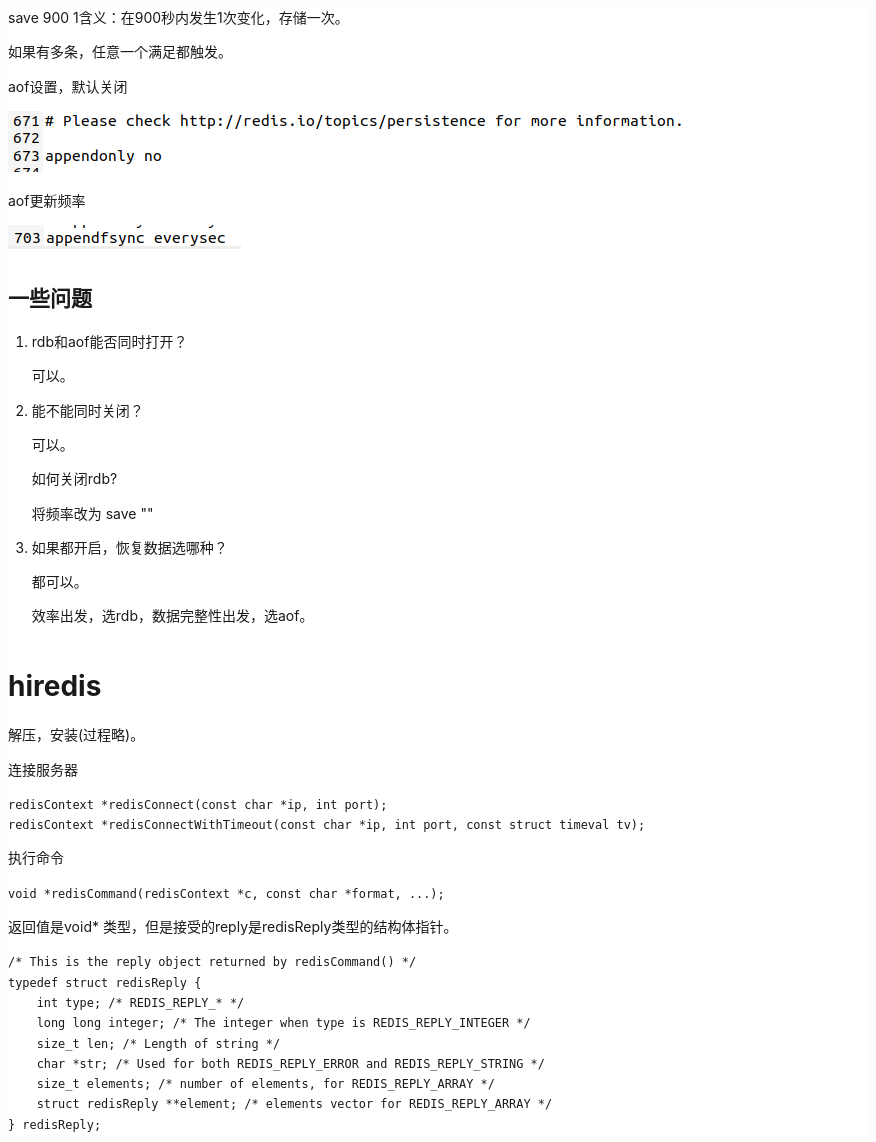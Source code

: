 save 900 1含义：在900秒内发生1次变化，存储一次。

如果有多条，任意一个满足都触发。

aof设置，默认关闭

![](assets/分布式文件服务器02_redis/2023-02-27-14-32-17-image.png)

aof更新频率

![](assets/分布式文件服务器02_redis/2023-02-27-14-34-43-image.png)

## 一些问题

1. rdb和aof能否同时打开？
   
   可以。

2. 能不能同时关闭？
   
   可以。
   
   如何关闭rdb?
   
   将频率改为  save ""

3. 如果都开启，恢复数据选哪种？
   
   都可以。
   
   效率出发，选rdb，数据完整性出发，选aof。

# hiredis

解压，安装(过程略)。

连接服务器

```
redisContext *redisConnect(const char *ip, int port);
redisContext *redisConnectWithTimeout(const char *ip, int port, const struct timeval tv);
```

执行命令

```
void *redisCommand(redisContext *c, const char *format, ...);
```

返回值是void* 类型，但是接受的reply是redisReply类型的结构体指针。

```
/* This is the reply object returned by redisCommand() */
typedef struct redisReply { 
    int type; /* REDIS_REPLY_* */
    long long integer; /* The integer when type is REDIS_REPLY_INTEGER */
    size_t len; /* Length of string */
    char *str; /* Used for both REDIS_REPLY_ERROR and REDIS_REPLY_STRING */
    size_t elements; /* number of elements, for REDIS_REPLY_ARRAY */
    struct redisReply **element; /* elements vector for REDIS_REPLY_ARRAY */
} redisReply;
```
